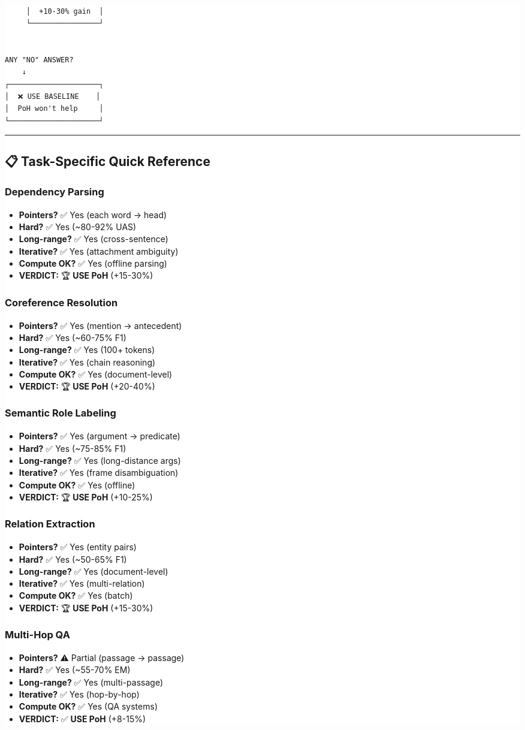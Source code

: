 ```
     │  +10-30% gain  │
     └────────────────┘


ANY "NO" ANSWER?
    ↓
┌─────────────────────┐
│  ❌ USE BASELINE    │
│  PoH won't help     │
└─────────────────────┘
```

---

## 📋 Task-Specific Quick Reference

### Dependency Parsing
- **Pointers?** ✅ Yes (each word → head)
- **Hard?** ✅ Yes (~80-92% UAS)
- **Long-range?** ✅ Yes (cross-sentence)
- **Iterative?** ✅ Yes (attachment ambiguity)
- **Compute OK?** ✅ Yes (offline parsing)
- **VERDICT:** 🏆 **USE PoH** (+15-30%)

### Coreference Resolution
- **Pointers?** ✅ Yes (mention → antecedent)
- **Hard?** ✅ Yes (~60-75% F1)
- **Long-range?** ✅ Yes (100+ tokens)
- **Iterative?** ✅ Yes (chain reasoning)
- **Compute OK?** ✅ Yes (document-level)
- **VERDICT:** 🏆 **USE PoH** (+20-40%)

### Semantic Role Labeling
- **Pointers?** ✅ Yes (argument → predicate)
- **Hard?** ✅ Yes (~75-85% F1)
- **Long-range?** ✅ Yes (long-distance args)
- **Iterative?** ✅ Yes (frame disambiguation)
- **Compute OK?** ✅ Yes (offline)
- **VERDICT:** 🏆 **USE PoH** (+10-25%)

### Relation Extraction
- **Pointers?** ✅ Yes (entity pairs)
- **Hard?** ✅ Yes (~50-65% F1)
- **Long-range?** ✅ Yes (document-level)
- **Iterative?** ✅ Yes (multi-relation)
- **Compute OK?** ✅ Yes (batch)
- **VERDICT:** 🏆 **USE PoH** (+15-30%)

### Multi-Hop QA
- **Pointers?** ⚠️ Partial (passage → passage)
- **Hard?** ✅ Yes (~55-70% EM)
- **Long-range?** ✅ Yes (multi-passage)
- **Iterative?** ✅ Yes (hop-by-hop)
- **Compute OK?** ✅ Yes (QA systems)
- **VERDICT:** ✅ **USE PoH** (+8-15%)
